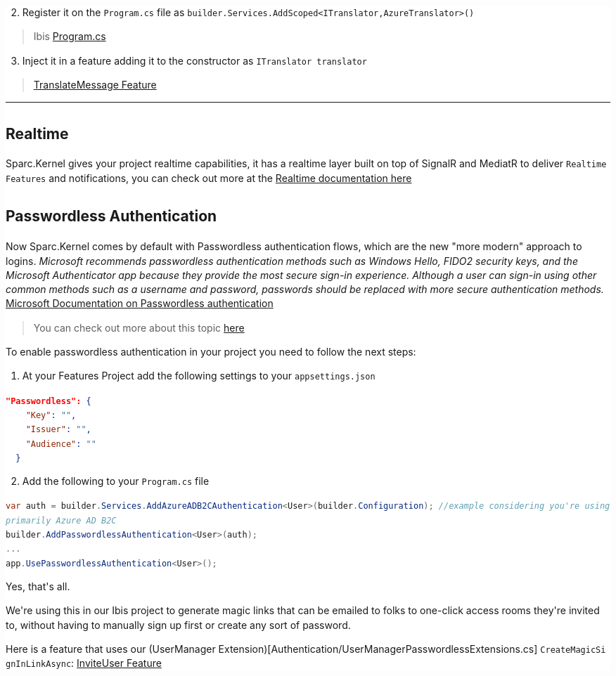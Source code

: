 2. Register it on the `Program.cs` file as `builder.Services.AddScoped<ITranslator,AzureTranslator>()`
> Ibis [Program.cs](https://github.com/sparc-coop/ibis/blob/main/Ibis.Features/Program.cs)

3. Inject it in a feature adding it to the constructor as `ITranslator translator`
> [TranslateMessage Feature](https://github.com/sparc-coop/ibis/blob/main/Ibis.Features/Messages/TranslateMessage.cs)
---

## Realtime

Sparc.Kernel gives your project realtime capabilities, it has a realtime layer built on top of SignalR and MediatR to deliver `RealtimeFeatures` and notifications, you can check out more at the [Realtime documentation here](Realtime)

## Passwordless Authentication

Now Sparc.Kernel comes by default with Passwordless authentication flows, which are the new "more modern" approach to logins. *Microsoft recommends passwordless authentication methods such as Windows Hello, FIDO2 security keys, and the Microsoft Authenticator app because they provide the most secure sign-in experience. Although a user can sign-in using other common methods such as a username and password, passwords should be replaced with more secure authentication methods.* [Microsoft Documentation on Passwordless authentication](https://learn.microsoft.com/en-us/azure/active-directory/authentication/concept-authentication-methods)

> You can check out more about this topic [here](https://www.microsoft.com/en-us/security/business/solutions/passwordless-authentication)

To enable passwordless authentication in your project you need to follow the next steps:

1. At your Features Project add the following settings to your `appsettings.json`
```json
"Passwordless": {
    "Key": "",
    "Issuer": "",
    "Audience": ""
  }
```

2. Add the following to your `Program.cs` file
```csharp
var auth = builder.Services.AddAzureADB2CAuthentication<User>(builder.Configuration); //example considering you're using primarily Azure AD B2C
builder.AddPasswordlessAuthentication<User>(auth);
...
app.UsePasswordlessAuthentication<User>();
```

Yes, that's all.

We're using this in our Ibis project to generate magic links that can be emailed to folks to one-click access rooms they're invited to, without having to manually sign up first or create any sort of password.

Here is a feature that uses our (UserManager Extension)[Authentication/UserManagerPasswordlessExtensions.cs] `CreateMagicSignInLinkAsync`: [InviteUser Feature](https://github.com/sparc-coop/ibis/blob/main/Ibis.Features/Users/InviteUser.cs)
